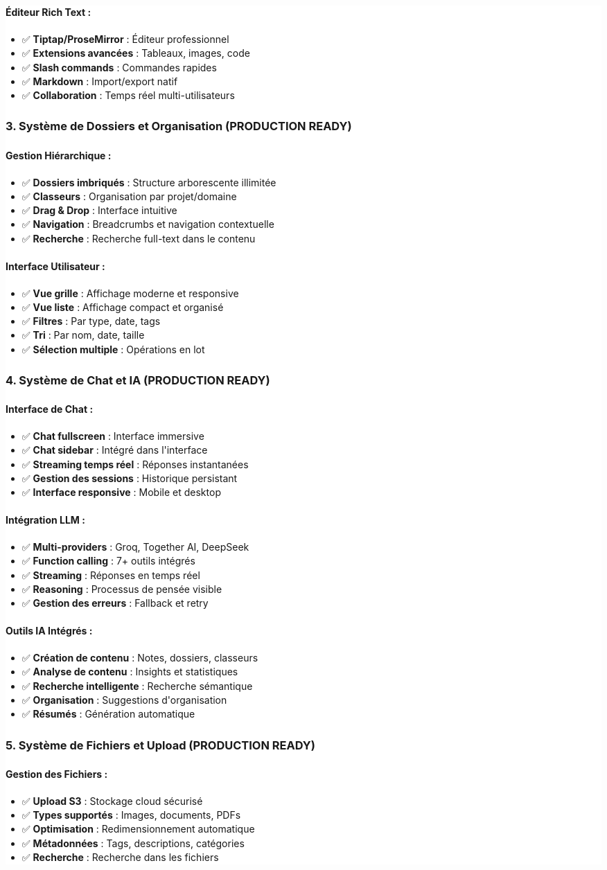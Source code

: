 #### **Éditeur Rich Text :**
- ✅ **Tiptap/ProseMirror** : Éditeur professionnel
- ✅ **Extensions avancées** : Tableaux, images, code
- ✅ **Slash commands** : Commandes rapides
- ✅ **Markdown** : Import/export natif
- ✅ **Collaboration** : Temps réel multi-utilisateurs

### **3. Système de Dossiers et Organisation (PRODUCTION READY)**

#### **Gestion Hiérarchique :**
- ✅ **Dossiers imbriqués** : Structure arborescente illimitée
- ✅ **Classeurs** : Organisation par projet/domaine
- ✅ **Drag & Drop** : Interface intuitive
- ✅ **Navigation** : Breadcrumbs et navigation contextuelle
- ✅ **Recherche** : Recherche full-text dans le contenu

#### **Interface Utilisateur :**
- ✅ **Vue grille** : Affichage moderne et responsive
- ✅ **Vue liste** : Affichage compact et organisé
- ✅ **Filtres** : Par type, date, tags
- ✅ **Tri** : Par nom, date, taille
- ✅ **Sélection multiple** : Opérations en lot

### **4. Système de Chat et IA (PRODUCTION READY)**

#### **Interface de Chat :**
- ✅ **Chat fullscreen** : Interface immersive
- ✅ **Chat sidebar** : Intégré dans l'interface
- ✅ **Streaming temps réel** : Réponses instantanées
- ✅ **Gestion des sessions** : Historique persistant
- ✅ **Interface responsive** : Mobile et desktop

#### **Intégration LLM :**
- ✅ **Multi-providers** : Groq, Together AI, DeepSeek
- ✅ **Function calling** : 7+ outils intégrés
- ✅ **Streaming** : Réponses en temps réel
- ✅ **Reasoning** : Processus de pensée visible
- ✅ **Gestion des erreurs** : Fallback et retry

#### **Outils IA Intégrés :**
- ✅ **Création de contenu** : Notes, dossiers, classeurs
- ✅ **Analyse de contenu** : Insights et statistiques
- ✅ **Recherche intelligente** : Recherche sémantique
- ✅ **Organisation** : Suggestions d'organisation
- ✅ **Résumés** : Génération automatique

### **5. Système de Fichiers et Upload (PRODUCTION READY)**

#### **Gestion des Fichiers :**
- ✅ **Upload S3** : Stockage cloud sécurisé
- ✅ **Types supportés** : Images, documents, PDFs
- ✅ **Optimisation** : Redimensionnement automatique
- ✅ **Métadonnées** : Tags, descriptions, catégories
- ✅ **Recherche** : Recherche dans les fichiers
